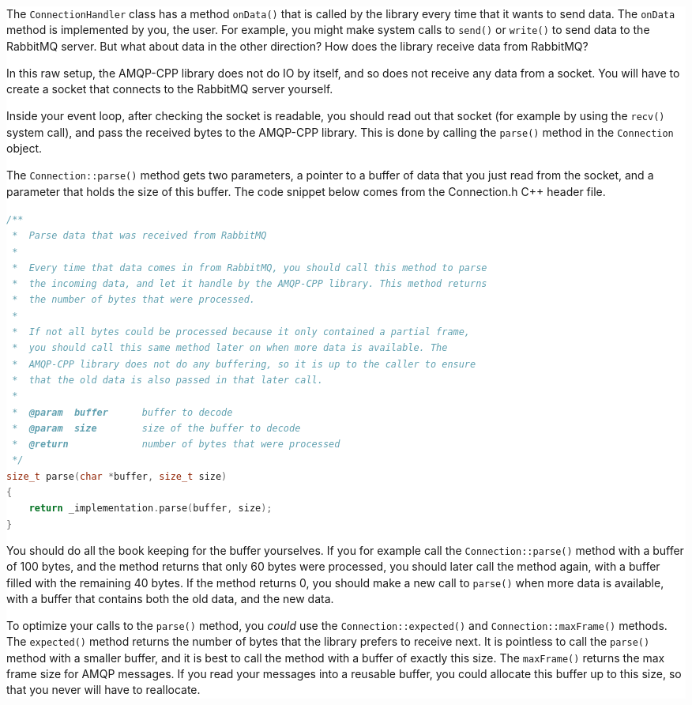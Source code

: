 The `ConnectionHandler` class has a method `onData()` that is called by the library
every time that it wants to send data. The `onData` method is implemented by you, the user.
For example, you might make system calls to `send()` or `write()` to send data to 
the RabbitMQ server. But what about data in the other direction? How does the
library receive data from RabbitMQ?

In this raw setup, the AMQP-CPP library does not do IO by itself, and so does not 
receive any data from a socket. You will have to create a socket that connects to
the RabbitMQ server yourself.

Inside your event loop, after checking the socket is readable, 
you should read out that socket (for example by using the `recv()` system
call), and pass the received bytes to the AMQP-CPP library. This is done by
calling the `parse()` method in the `Connection` object.

The `Connection::parse()` method gets two parameters, a pointer to a buffer of
data that you just read from the socket, and a parameter that holds the size of
this buffer. The code snippet below comes from the Connection.h C++ header file.

````c++
/**
 *  Parse data that was received from RabbitMQ
 *
 *  Every time that data comes in from RabbitMQ, you should call this method to parse
 *  the incoming data, and let it handle by the AMQP-CPP library. This method returns
 *  the number of bytes that were processed.
 *
 *  If not all bytes could be processed because it only contained a partial frame,
 *  you should call this same method later on when more data is available. The
 *  AMQP-CPP library does not do any buffering, so it is up to the caller to ensure
 *  that the old data is also passed in that later call.
 *
 *  @param  buffer      buffer to decode
 *  @param  size        size of the buffer to decode
 *  @return             number of bytes that were processed
 */
size_t parse(char *buffer, size_t size)
{
    return _implementation.parse(buffer, size);
}
````

You should do all the book keeping for the buffer yourselves. If you for example
call the `Connection::parse()` method with a buffer of 100 bytes, and the method
returns that only 60 bytes were processed, you should later call the method again,
with a buffer filled with the remaining 40 bytes. If the method returns 0, you should
make a new call to `parse()` when more data is available, with a buffer that contains
both the old data, and the new data.

To optimize your calls to the `parse()` method, you _could_ use the `Connection::expected()`
and `Connection::maxFrame()` methods. The `expected()` method returns the number of bytes
that the library prefers to receive next. It is pointless to call the `parse()` method
with a smaller buffer, and it is best to call the method with a buffer of exactly this
size. The `maxFrame()` returns the max frame size for AMQP messages. If you read your
messages into a reusable buffer, you could allocate this buffer up to this size, so that
you never will have to reallocate.
